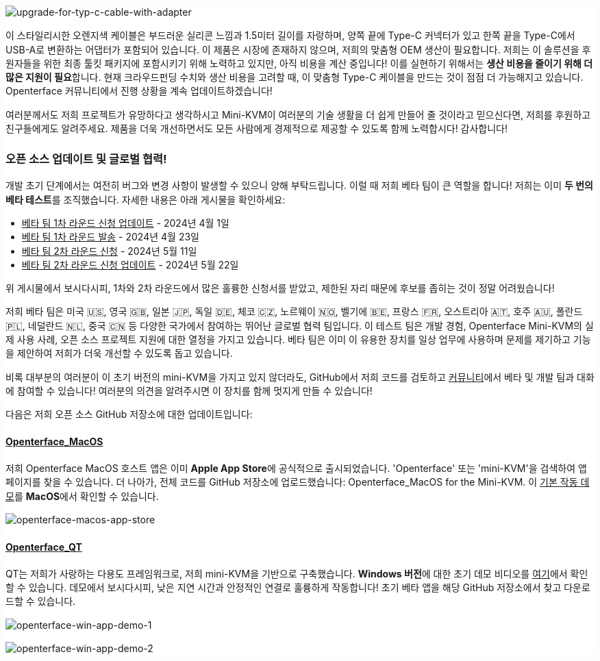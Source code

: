 ![upgrade-for-typ-c-cable-with-adapter](https://www.crowdsupply.com/img/6863/e9fba3f2-004f-465b-afde-29bacc236863/upgrade-for-typ-c-cable-with-adapter_png_md-xl.jpg)

이 스타일리시한 오렌지색 케이블은 부드러운 실리콘 느낌과 1.5미터 길이를 자랑하며, 양쪽 끝에 Type-C 커넥터가 있고 한쪽 끝을 Type-C에서 USB-A로 변환하는 어댑터가 포함되어 있습니다. 이 제품은 시장에 존재하지 않으며, 저희의 맞춤형 OEM 생산이 필요합니다. 저희는 이 솔루션을 후원자들을 위한 최종 툴킷 패키지에 포함시키기 위해 노력하고 있지만, 아직 비용을 계산 중입니다! 이를 실현하기 위해서는 **생산 비용을 줄이기 위해 더 많은 지원이 필요**합니다. 현재 크라우드펀딩 수치와 생산 비용을 고려할 때, 이 맞춤형 Type-C 케이블을 만드는 것이 점점 더 가능해지고 있습니다. Openterface 커뮤니티에서 진행 상황을 계속 업데이트하겠습니다!

여러분께서도 저희 프로젝트가 유망하다고 생각하시고 Mini-KVM이 여러분의 기술 생활을 더 쉽게 만들어 줄 것이라고 믿으신다면, 저희를 후원하고 친구들에게도 알려주세요. 제품을 더욱 개선하면서도 모든 사람에게 경제적으로 제공할 수 있도록 함께 노력합시다! 감사합니다!

### 오픈 소스 업데이트 및 글로벌 협력!

개발 초기 단계에서는 여전히 버그와 변경 사항이 발생할 수 있으니 양해 부탁드립니다. 이럴 때 저희 베타 팀이 큰 역할을 합니다! 저희는 이미 **두 번의 베타 테스트**를 조직했습니다. 자세한 내용은 아래 게시물을 확인하세요:

- [베타 팀 1차 라운드 신청 업데이트](https://www.reddit.com/r/Openterface_miniKVM/comments/1bszggn/update_for_our_beta_test_applicants_round_1/) - 2024년 4월 1일
- [베타 팀 1차 라운드 발송](https://www.reddit.com/r/Openterface_miniKVM/comments/1cayi8v/meet_your_new_tech_allies_soon_beta_team/) - 2024년 4월 23일
- [베타 팀 2차 라운드 신청](https://www.reddit.com/r/Openterface_miniKVM/comments/1cpcowl/make_your_mark_join_our_round_2_beta_testing_crew/) - 2024년 5월 11일
- [베타 팀 2차 라운드 신청 업데이트](https://www.reddit.com/r/Openterface_miniKVM/comments/1cxr3zp/update_for_our_beta_test_applicants_round_2/) - 2024년 5월 22일

위 게시물에서 보시다시피, 1차와 2차 라운드에서 많은 훌륭한 신청서를 받았고, 제한된 자리 때문에 후보를 좁히는 것이 정말 어려웠습니다!

저희 베타 팀은 미국 🇺🇸, 영국 🇬🇧, 일본 🇯🇵, 독일 🇩🇪, 체코 🇨🇿, 노르웨이 🇳🇴, 벨기에 🇧🇪, 프랑스 🇫🇷, 오스트리아 🇦🇹, 호주 🇦🇺, 폴란드 🇵🇱, 네덜란드 🇳🇱, 중국 🇨🇳 등 다양한 국가에서 참여하는 뛰어난 글로벌 협력 팀입니다. 이 테스트 팀은 개발 경험, Openterface Mini-KVM의 실제 사용 사례, 오픈 소스 프로젝트 지원에 대한 열정을 가지고 있습니다. 베타 팀은 이미 이 유용한 장치를 일상 업무에 사용하며 문제를 제기하고 기능을 제안하여 저희가 더욱 개선할 수 있도록 돕고 있습니다.

비록 대부분의 여러분이 이 초기 버전의 mini-KVM을 가지고 있지 않더라도, GitHub에서 저희 코드를 검토하고 [커뮤니티](/community/)에서 베타 및 개발 팀과 대화에 참여할 수 있습니다! 여러분의 의견을 알려주시면 이 장치를 함께 멋지게 만들 수 있습니다!

다음은 저희 오픈 소스 GitHub 저장소에 대한 업데이트입니다:

#### [**Openterface_MacOS**](https://github.com/TechxArtisanStudio/Openterface_MacOS)

저희 Openterface MacOS 호스트 앱은 이미 **Apple App Store**에 공식적으로 출시되었습니다. 'Openterface' 또는 'mini-KVM'을 검색하여 앱 페이지를 찾을 수 있습니다. 더 나아가, 전체 코드를 GitHub 저장소에 업로드했습니다: Openterface_MacOS for the Mini-KVM. 이 [기본 작동 데모](/basic-testing/)를 **MacOS**에서 확인할 수 있습니다.

![openterface-macos-app-store](https://www.crowdsupply.com/img/1c9c/f855deb7-a88e-415b-a826-f360e6d41c9c/openterface-macos-app-store_png_md-xl.jpg)

#### [**Openterface_QT**](https://github.com/TechxArtisanStudio/Openterface_QT)

QT는 저희가 사랑하는 다용도 프레임워크로, 저희 mini-KVM을 기반으로 구축했습니다. **Windows 버전**에 대한 초기 데모 비디오를 [여기](/basic-testing/)에서 확인할 수 있습니다. 데모에서 보시다시피, 낮은 지연 시간과 안정적인 연결로 훌륭하게 작동합니다! 초기 베타 앱을 해당 GitHub 저장소에서 찾고 다운로드할 수 있습니다.

![openterface-win-app-demo-1](https://www.crowdsupply.com/img/fff1/6900b965-207d-4d91-8816-9ab73489fff1/openterface-win-app-demo-1_jpg_gallery-lg.jpg)
  
![openterface-win-app-demo-2](https://www.crowdsupply.com/img/373b/48737a7e-7793-49c1-9efc-a284d1ae373b/openterface-win-app-demo-2_jpg_gallery-lg.jpg)
